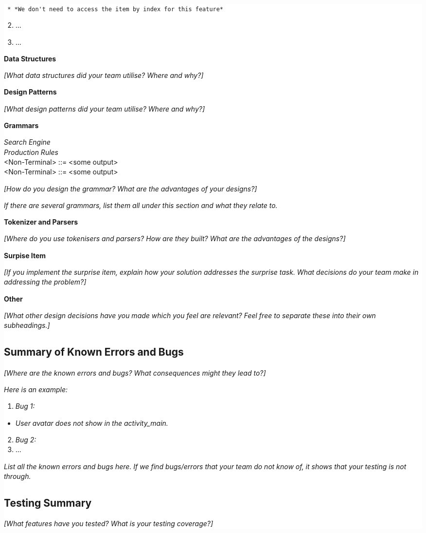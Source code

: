      * *We don't need to access the item by index for this feature*

2. ...

3. ...

**Data Structures**

*[What data structures did your team utilise? Where and why?]*

**Design Patterns**

*[What design patterns did your team utilise? Where and why?]*

**Grammars**

*Search Engine*
<br> *Production Rules* <br>
\<Non-Terminal> ::= \<some output>
<br>
\<Non-Terminal> ::= \<some output>

*[How do you design the grammar? What are the advantages of your designs?]*

*If there are several grammars, list them all under this section and what they relate to.*

**Tokenizer and Parsers**

*[Where do you use tokenisers and parsers? How are they built? What are the advantages of the designs?]*

**Surpise Item**

*[If you implement the surprise item, explain how your solution addresses the surprise task. What decisions do your team make in addressing the problem?]*

**Other**

*[What other design decisions have you made which you feel are relevant? Feel free to separate these into their own subheadings.]*

## Summary of Known Errors and Bugs

*[Where are the known errors and bugs? What consequences might they lead to?]*

*Here is an example:*

1. *Bug 1:*
- *User avatar does not show in the activity_main.* 

2. *Bug 2:*
3. ...

*List all the known errors and bugs here. If we find bugs/errors that your team do not know of, it shows that your testing is not through.*

## Testing Summary

*[What features have you tested? What is your testing coverage?]*
